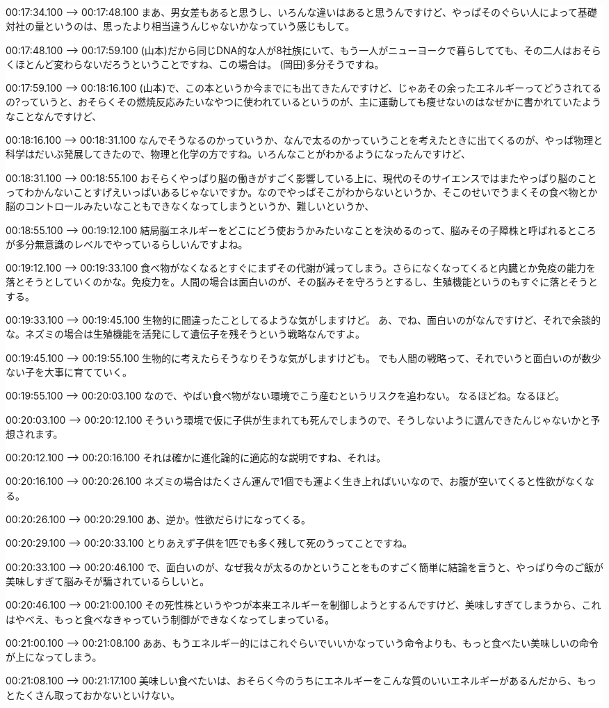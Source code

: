 00:17:34.100 --> 00:17:48.100
まあ、男女差もあると思うし、いろんな違いはあると思うんですけど、やっぱそのぐらい人によって基礎対社の量というのは、思ったより相当違うんじゃないかなっていう感じもして。

00:17:48.100 --> 00:17:59.100
(山本)だから同じDNA的な人が8社族にいて、もう一人がニューヨークで暮らしてても、その二人はおそらくほとんど変わらないだろうということですね、この場合は。 (岡田)多分そうですね。

00:17:59.100 --> 00:18:16.100
(山本)で、この本というか今までにも出てきたんですけど、じゃあその余ったエネルギーってどうされてるの?っていうと、おそらくその燃焼反応みたいなやつに使われているというのが、主に運動しても痩せないのはなぜかに書かれていたようなことなんですけど、

00:18:16.100 --> 00:18:31.100
なんでそうなるのかっていうか、なんで太るのかっていうことを考えたときに出てくるのが、やっぱ物理と科学はだいぶ発展してきたので、物理と化学の方ですね。いろんなことがわかるようになったんですけど、

00:18:31.100 --> 00:18:55.100
おそらくやっぱり脳の働きがすごく影響している上に、現代のそのサイエンスではまたやっぱり脳のことってわかんないことすげえいっぱいあるじゃないですか。なのでやっぱそこがわからないというか、そこのせいでうまくその食べ物とか脳のコントロールみたいなこともできなくなってしまうというか、難しいというか、

00:18:55.100 --> 00:19:12.100
結局脳エネルギーをどこにどう使おうかみたいなことを決めるのって、脳みその子障株と呼ばれるところが多分無意識のレベルでやっているらしいんですよね。

00:19:12.100 --> 00:19:33.100
食べ物がなくなるとすぐにまずその代謝が減ってしまう。さらになくなってくると内臓とか免疫の能力を落とそうとしていくのかな。免疫力を。人間の場合は面白いのが、その脳みそを守ろうとするし、生殖機能というのもすぐに落とそうとする。

00:19:33.100 --> 00:19:45.100
生物的に間違ったことしてるような気がしますけど。 あ、でね、面白いのがなんですけど、それで余談的な。ネズミの場合は生殖機能を活発にして遺伝子を残そうという戦略なんですよ。

00:19:45.100 --> 00:19:55.100
生物的に考えたらそうなりそうな気がしますけども。 でも人間の戦略って、それでいうと面白いのが数少ない子を大事に育てていく。

00:19:55.100 --> 00:20:03.100
なので、やばい食べ物がない環境でこう産むというリスクを追わない。 なるほどね。なるほど。

00:20:03.100 --> 00:20:12.100
そういう環境で仮に子供が生まれても死んでしまうので、そうしないように選んできたんじゃないかと予想されます。

00:20:12.100 --> 00:20:16.100
それは確かに進化論的に適応的な説明ですね、それは。

00:20:16.100 --> 00:20:26.100
ネズミの場合はたくさん運んで1個でも運よく生き上ればいいなので、お腹が空いてくると性欲がなくなる。

00:20:26.100 --> 00:20:29.100
あ、逆か。性欲だらけになってくる。

00:20:29.100 --> 00:20:33.100
とりあえず子供を1匹でも多く残して死のうってことですね。

00:20:33.100 --> 00:20:46.100
で、面白いのが、なぜ我々が太るのかということをものすごく簡単に結論を言うと、やっぱり今のご飯が美味しすぎて脳みそが騙されているらしいと。

00:20:46.100 --> 00:21:00.100
その死性株というやつが本来エネルギーを制御しようとするんですけど、美味しすぎてしまうから、これはやべえ、もっと食べなきゃっていう制御ができなくなってしまっている。

00:21:00.100 --> 00:21:08.100
ああ、もうエネルギー的にはこれぐらいでいいかなっていう命令よりも、もっと食べたい美味しいの命令が上になってしまう。

00:21:08.100 --> 00:21:17.100
美味しい食べたいは、おそらく今のうちにエネルギーをこんな質のいいエネルギーがあるんだから、もっとたくさん取っておかないといけない。
